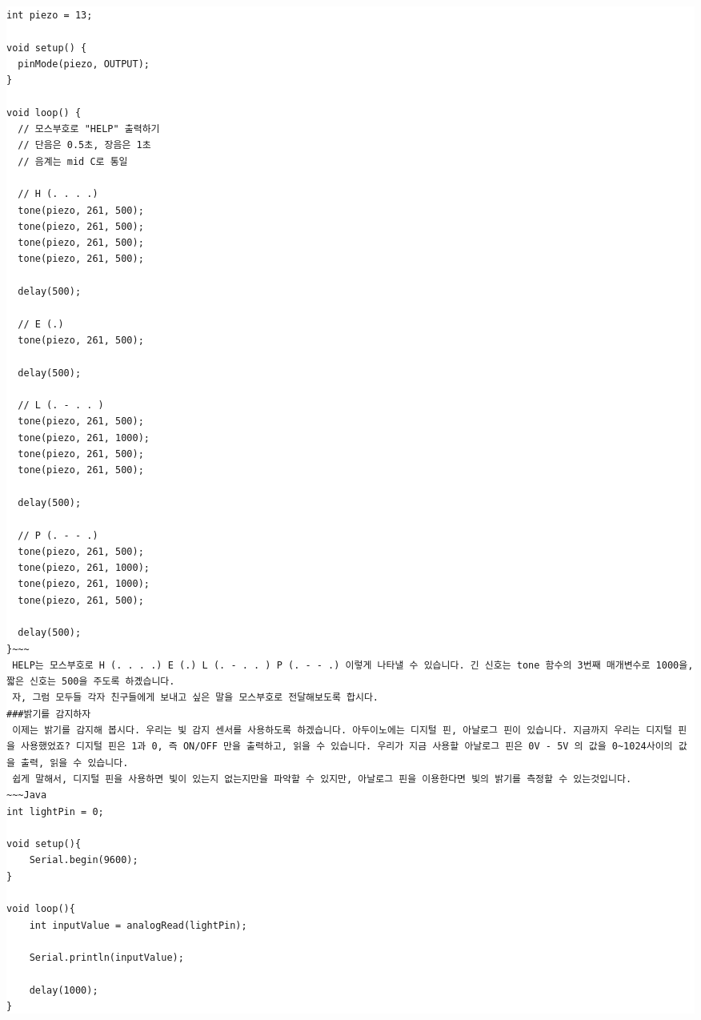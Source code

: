 ~~~
int piezo = 13;

void setup() {
  pinMode(piezo, OUTPUT);
}

void loop() {
  // 모스부호로 "HELP" 출력하기
  // 단음은 0.5초, 장음은 1초
  // 음계는 mid C로 통일
  
  // H (. . . .)
  tone(piezo, 261, 500);
  tone(piezo, 261, 500);
  tone(piezo, 261, 500);
  tone(piezo, 261, 500);
  
  delay(500);
  
  // E (.)
  tone(piezo, 261, 500);
  
  delay(500);
  
  // L (. - . . )
  tone(piezo, 261, 500);
  tone(piezo, 261, 1000);
  tone(piezo, 261, 500);
  tone(piezo, 261, 500);
  
  delay(500);
  
  // P (. - - .)
  tone(piezo, 261, 500);
  tone(piezo, 261, 1000);
  tone(piezo, 261, 1000);
  tone(piezo, 261, 500);
  
  delay(500);
}~~~
 HELP는 모스부호로 H (. . . .) E (.) L (. - . . ) P (. - - .) 이렇게 나타낼 수 있습니다. 긴 신호는 tone 함수의 3번째 매개변수로 1000을, 짧은 신호는 500을 주도록 하곘습니다.
 자, 그럼 모두들 각자 친구들에게 보내고 싶은 말을 모스부호로 전달해보도록 합시다. 
###밝기를 감지하자
 이제는 밝기를 감지해 봅시다. 우리는 빛 감지 센서를 사용하도록 하겠습니다. 아두이노에는 디지털 핀, 아날로그 핀이 있습니다. 지금까지 우리는 디지털 핀을 사용했었죠? 디지털 핀은 1과 0, 즉 ON/OFF 만을 출력하고, 읽을 수 있습니다. 우리가 지금 사용할 아날로그 핀은 0V - 5V 의 값을 0~1024사이의 값을 출력, 읽을 수 있습니다. 
 쉽게 말해서, 디지털 핀을 사용하면 빛이 있는지 없는지만을 파악할 수 있지만, 아날로그 핀을 이용한다면 빛의 밝기를 측정할 수 있는것입니다. 
~~~Java
int lightPin = 0;  

void setup(){
    Serial.begin(9600);
}

void loop(){
    int inputValue = analogRead(lightPin); 
    
    Serial.println(inputValue);
    
    delay(1000);
}
~~~